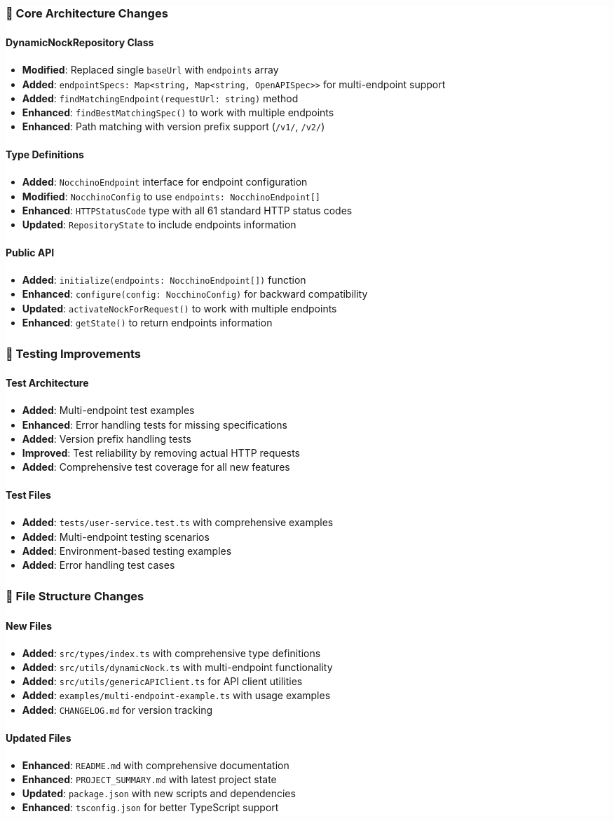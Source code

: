 ### 🔧 Core Architecture Changes

#### DynamicNockRepository Class
- **Modified**: Replaced single `baseUrl` with `endpoints` array
- **Added**: `endpointSpecs: Map<string, Map<string, OpenAPISpec>>` for multi-endpoint support
- **Added**: `findMatchingEndpoint(requestUrl: string)` method
- **Enhanced**: `findBestMatchingSpec()` to work with multiple endpoints
- **Enhanced**: Path matching with version prefix support (`/v1/`, `/v2/`)

#### Type Definitions
- **Added**: `NocchinoEndpoint` interface for endpoint configuration
- **Modified**: `NocchinoConfig` to use `endpoints: NocchinoEndpoint[]`
- **Enhanced**: `HTTPStatusCode` type with all 61 standard HTTP status codes
- **Updated**: `RepositoryState` to include endpoints information

#### Public API
- **Added**: `initialize(endpoints: NocchinoEndpoint[])` function
- **Enhanced**: `configure(config: NocchinoConfig)` for backward compatibility
- **Updated**: `activateNockForRequest()` to work with multiple endpoints
- **Enhanced**: `getState()` to return endpoints information

### 🧪 Testing Improvements

#### Test Architecture
- **Added**: Multi-endpoint test examples
- **Enhanced**: Error handling tests for missing specifications
- **Added**: Version prefix handling tests
- **Improved**: Test reliability by removing actual HTTP requests
- **Added**: Comprehensive test coverage for all new features

#### Test Files
- **Added**: `tests/user-service.test.ts` with comprehensive examples
- **Added**: Multi-endpoint testing scenarios
- **Added**: Environment-based testing examples
- **Added**: Error handling test cases

### 📁 File Structure Changes

#### New Files
- **Added**: `src/types/index.ts` with comprehensive type definitions
- **Added**: `src/utils/dynamicNock.ts` with multi-endpoint functionality
- **Added**: `src/utils/genericAPIClient.ts` for API client utilities
- **Added**: `examples/multi-endpoint-example.ts` with usage examples
- **Added**: `CHANGELOG.md` for version tracking

#### Updated Files
- **Enhanced**: `README.md` with comprehensive documentation
- **Enhanced**: `PROJECT_SUMMARY.md` with latest project state
- **Updated**: `package.json` with new scripts and dependencies
- **Enhanced**: `tsconfig.json` for better TypeScript support
